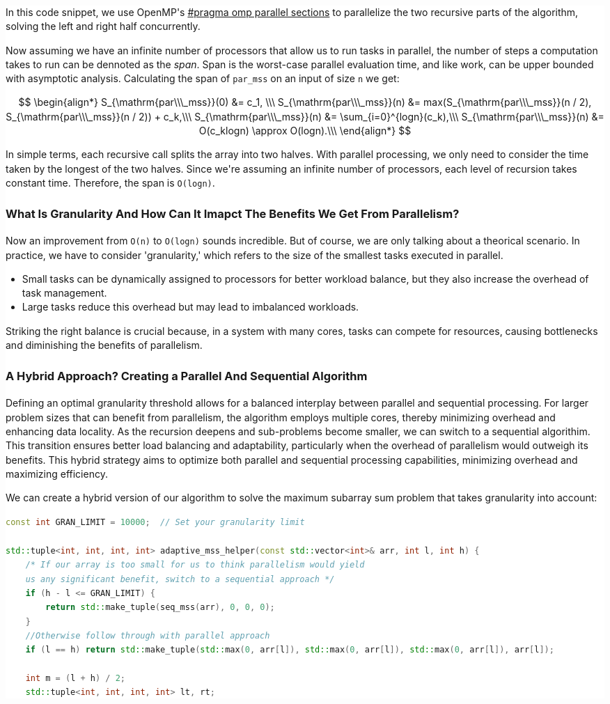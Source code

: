 In this code snippet, we use OpenMP's [#pragma omp parallel sections](https://www.openmp.org/spec-html/5.0/openmpsu65.html#x92-3140002.13.3) to parallelize the two recursive parts of the algorithm, solving the left and right half concurrently.

Now assuming we have an infinite number of processors that allow us to run tasks in parallel, the number of steps a computation takes to run can be dennoted as the *span*. Span is the worst-case parallel evaluation time, and like work, can be upper bounded with asymptotic analysis. Calculating the span of `par_mss` on an input of size `n` we get:

$$
\begin{align*}
S_{\mathrm{par\\\_mss}}(0) &= c_1, \\\
S_{\mathrm{par\\\_mss}}(n) &= max(S_{\mathrm{par\\\_mss}}(n / 2), S_{\mathrm{par\\\_mss}}(n / 2)) + c_k,\\\
S_{\mathrm{par\\\_mss}}(n) &= \sum_{i=0}^{logn}(c_k),\\\
S_{\mathrm{par\\\_mss}}(n) &= O(c_klogn) \approx O(logn).\\\
\end{align*}
$$

In simple terms, each recursive call splits the array into two halves. With parallel processing, we only need to consider the time taken by the longest of the two halves. Since we're assuming an infinite number of processors, each level of recursion takes constant time. Therefore, the span is `O(logn)`.

### What Is Granularity And How Can It Imapct The Benefits We Get From Parallelism?

Now an improvement from `O(n)` to `O(logn)` sounds incredible. But of course, we are only talking about a theorical scenario. In practice, we have to consider 'granularity,' which refers to the size of the smallest tasks executed in parallel.

* Small tasks can be dynamically assigned to processors for better workload balance, but they also increase the overhead of task management.
* Large tasks reduce this overhead but may lead to imbalanced workloads.

Striking the right balance is crucial because, in a system with many cores, tasks can compete for resources, causing bottlenecks and diminishing the benefits of parallelism.

### A Hybrid Approach? Creating a Parallel And Sequential Algorithm

Defining an optimal granularity threshold allows for a balanced interplay between parallel and sequential processing. For larger problem sizes that can benefit from parallelism, the algorithm employs multiple cores, thereby minimizing overhead and enhancing data locality. As the recursion deepens and sub-problems become smaller, we can switch to a sequential algorithim. This transition ensures better load balancing and adaptability, particularly when the overhead of parallelism would outweigh its benefits. This hybrid strategy aims to optimize both parallel and sequential processing capabilities, minimizing overhead and maximizing efficiency.

We can create a hybrid version of our algorithm to solve the maximum subarray sum problem that takes granularity into account:

```cpp
const int GRAN_LIMIT = 10000;  // Set your granularity limit

std::tuple<int, int, int, int> adaptive_mss_helper(const std::vector<int>& arr, int l, int h) {
    /* If our array is too small for us to think parallelism would yield
    us any significant benefit, switch to a sequential approach */
    if (h - l <= GRAN_LIMIT) {
        return std::make_tuple(seq_mss(arr), 0, 0, 0);  
    }
    //Otherwise follow through with parallel approach
    if (l == h) return std::make_tuple(std::max(0, arr[l]), std::max(0, arr[l]), std::max(0, arr[l]), arr[l]);
    
    int m = (l + h) / 2;
    std::tuple<int, int, int, int> lt, rt;
```